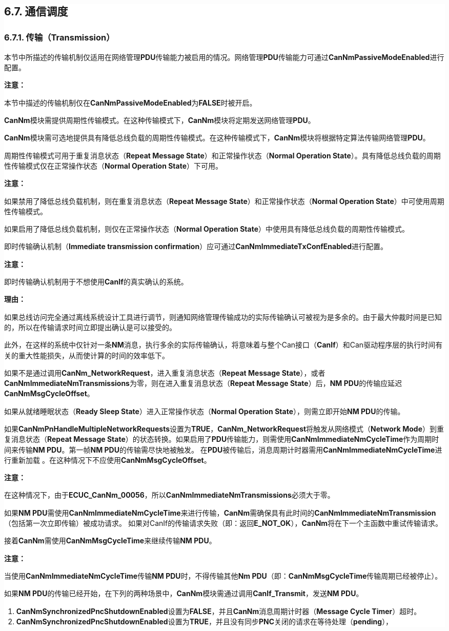 ## 6.7. 通信调度

### 6.7.1. 传输（Transmission）

本节中所描述的传输机制仅适用在网络管理**PDU**传输能力被启用的情况。网络管理**PDU**传输能力可通过**CanNmPassiveModeEnabled**进行配置。

**注意：**

本节中描述的传输机制仅在**CanNmPassiveModeEnabled**为**FALSE**时被开启。

**CanNm**模块需提供周期性传输模式。在这种传输模式下，**CanNm**模块将定期发送网络管理**PDU**。

**CanNm**模块需可选地提供具有降低总线负载的周期性传输模式。在这种传输模式下，**CanNm**模块将根据特定算法传输网络管理**PDU**。

周期性传输模式可用于重复消息状态（**Repeat Message State**）和正常操作状态（**Normal Operation State**）。具有降低总线负载的周期性传输模式仅在正常操作状态（**Normal Operation State**）下可用。

**注意：**

如果禁用了降低总线负载机制，则在重复消息状态（**Repeat Message State**）和正常操作状态（**Normal Operation State**）中可使用周期性传输模式。

如果启用了降低总线负载机制，则仅在正常操作状态（**Normal Operation State**）中使用具有降低总线负载的周期性传输模式。

即时传输确认机制（**Immediate transmission confirmation**）应可通过**CanNmImmediateTxConfEnabled**进行配置。

**注意：**

即时传输确认机制用于不想使用**CanIf**的真实确认的系统。

**理由：**

如果总线访问完全通过离线系统设计工具进行调节，则通知网络管理传输成功的实际传输确认可被视为是多余的。由于最大仲裁时间是已知的，所以在传输请求时间立即提出确认是可以接受的。

此外，在这样的系统中仅针对一条**NM**消息，执行多余的实际传输确认，将意味着与整个Can接口（**CanIf**）和Can驱动程序层的执行时间有关的重大性能损失，从而使计算的时间的效率低下。

如果不是通过调用**CanNm_NetworkRequest**，进入重复消息状态（**Repeat Message State**），或者**CanNmImmediateNmTransmissions**为零，则在进入重复消息状态（**Repeat Message State**）后，**NM PDU**的传输应延迟**CanNmMsgCycleOffset**。

如果从就绪睡眠状态（**Ready Sleep State**）进入正常操作状态（**Normal Operation State**），则需立即开始**NM PDU**的传输。

如果**CanNmPnHandleMultipleNetworkRequests**设置为**TRUE**，**CanNm_NetworkRequest**将触发从网络模式（**Network Mode**）到重复消息状态（**Repeat Message State**）的状态转换。如果启用了**PDU**传输能力，则需使用**CanNmImmediateNmCycleTime**作为周期时间来传输**NM PDU**。第一帧**NM PDU**的传输需尽快地被触发。 在**PDU**被传输后，消息周期计时器需用**CanNmImmediateNmCycleTime**进行重新加载 。在这种情况下不应使用**CanNmMsgCycleOffset**。

**注意：**

在这种情况下，由于**ECUC_CanNm_00056**，所以**CanNmImmediateNmTransmissions**必须大于零。

如果**NM PDU**需使用**CanNmImmediateNmCycleTime**来进行传输，**CanNm**需确保具有此时间的**CanNmImmediateNmTransmission**（包括第一次立即传输）被成功请求。 如果对CanIf的传输请求失败（即：返回**E_NOT_OK**），**CanNm**将在下一个主函数中重试传输请求。

接着**CanNm**需使用**CanNmMsgCycleTime**来继续传输**NM PDU**。

**注意：**

当使用**CanNmImmediateNmCycleTime**传输**NM PDU**时，不得传输其他**Nm PDU**（即：**CanNmMsgCycleTime**传输周期已经被停止）。

如果**NM PDU**的传输已经开始，在下列的两种场景中，**CanNm**模块需通过调用**CanIf_Transmit**，发送**NM PDU**。

1. **CanNmSynchronizedPncShutdownEnabled**设置为**FALSE**，并且**CanNm**消息周期计时器（**Message Cycle Timer**）超时。
2. **CanNmSynchronizedPncShutdownEnabled**设置为**TRUE**，并且没有同步**PNC**关闭的请求在等待处理（**pending**），
